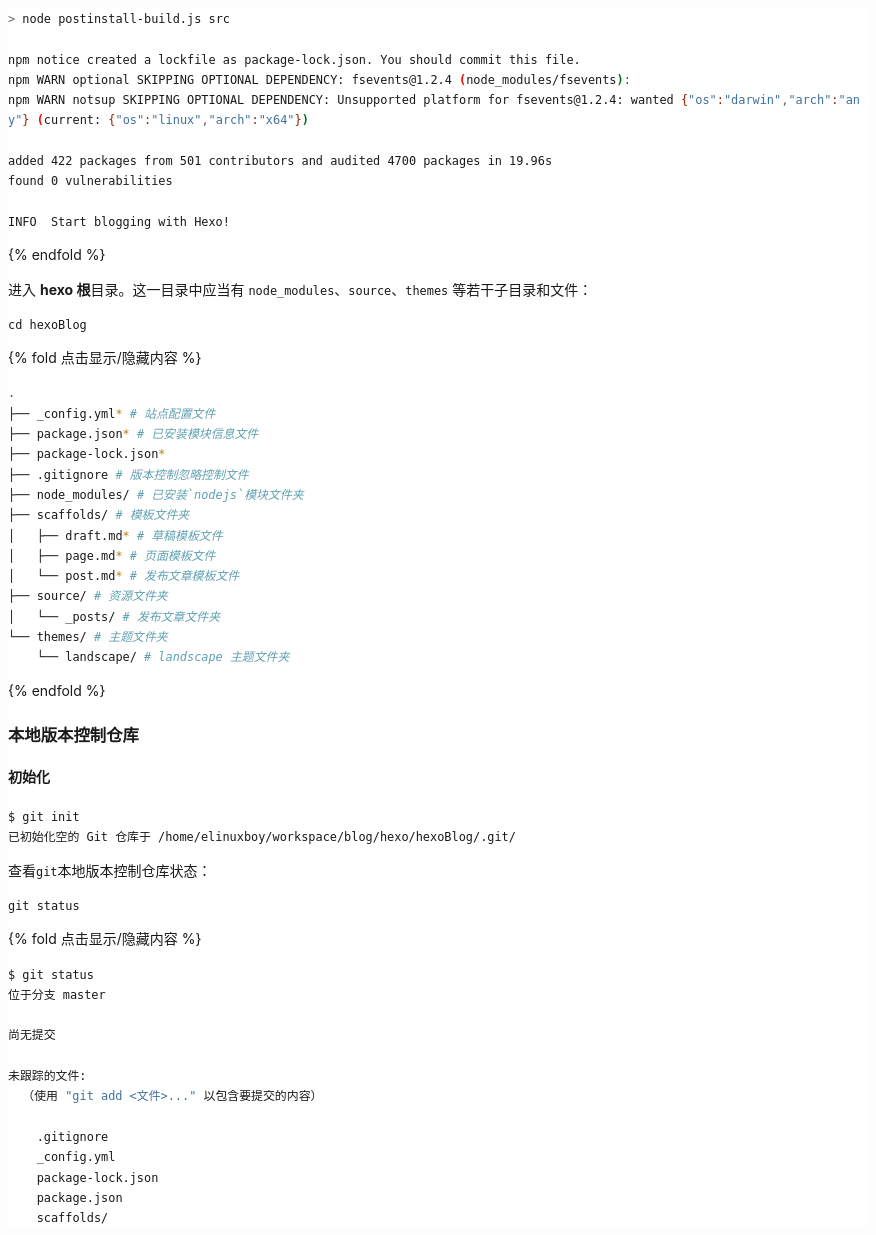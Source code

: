 ```sh
> node postinstall-build.js src

npm notice created a lockfile as package-lock.json. You should commit this file.
npm WARN optional SKIPPING OPTIONAL DEPENDENCY: fsevents@1.2.4 (node_modules/fsevents):
npm WARN notsup SKIPPING OPTIONAL DEPENDENCY: Unsupported platform for fsevents@1.2.4: wanted {"os":"darwin","arch":"any"} (current: {"os":"linux","arch":"x64"})

added 422 packages from 501 contributors and audited 4700 packages in 19.96s
found 0 vulnerabilities

INFO  Start blogging with Hexo!
```

{% endfold %}

进入 **hexo 根**目录。这一目录中应当有 `node_modules`、`source`、`themes` 等若干子目录和文件：

`cd hexoBlog`

{% fold 点击显示/隐藏内容 %}

```sh
.
├── _config.yml* # 站点配置文件
├── package.json* # 已安装模块信息文件
├── package-lock.json*
├── .gitignore # 版本控制忽略控制文件 
├── node_modules/ # 已安装`nodejs`模块文件夹
├── scaffolds/ # 模板文件夹
│   ├── draft.md* # 草稿模板文件
│   ├── page.md* # 页面模板文件
│   └── post.md* # 发布文章模板文件
├── source/ # 资源文件夹
│   └── _posts/ # 发布文章文件夹
└── themes/ # 主题文件夹
    └── landscape/ # landscape 主题文件夹
```

{% endfold %}

### 本地版本控制仓库

#### 初始化

```sh
$ git init
已初始化空的 Git 仓库于 /home/elinuxboy/workspace/blog/hexo/hexoBlog/.git/
```

查看`git`本地版本控制仓库状态：

`git status `

{% fold 点击显示/隐藏内容 %}

```sh
$ git status      
位于分支 master

尚无提交

未跟踪的文件:
  （使用 "git add <文件>..." 以包含要提交的内容）

	.gitignore
	_config.yml
	package-lock.json
	package.json
	scaffolds/
```